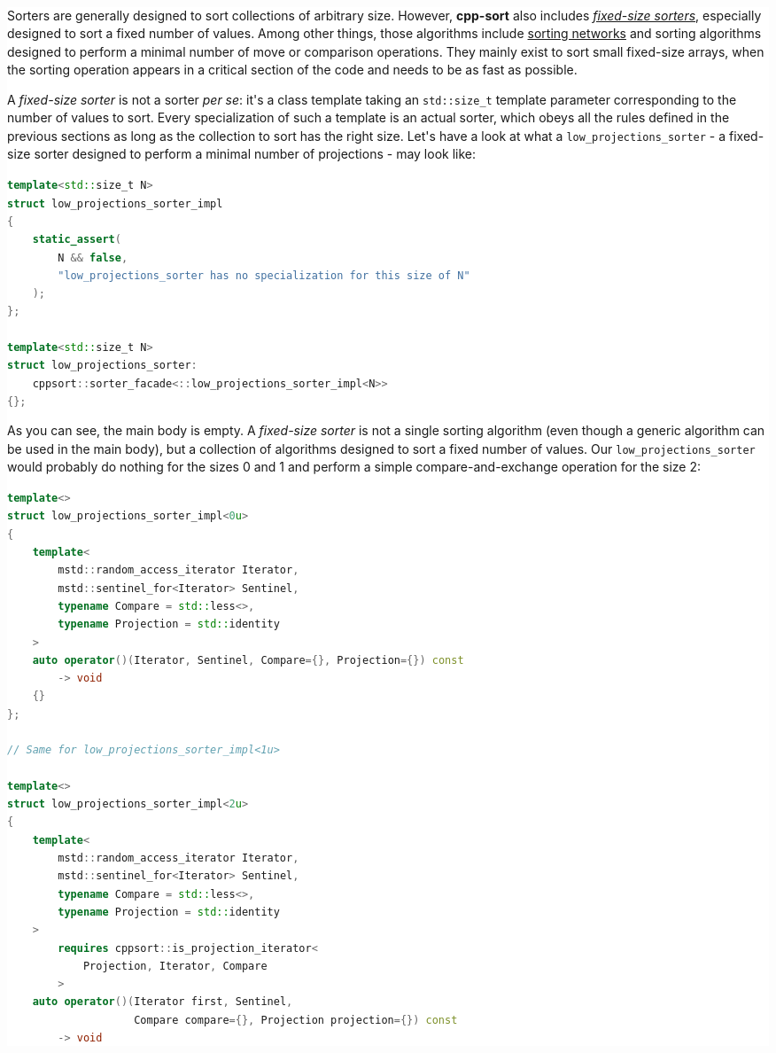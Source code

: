 Sorters are generally designed to sort collections of arbitrary size. However, **cpp-sort** also includes [*fixed-size sorters*][fixed-size-sorters], especially designed to sort a fixed number of values. Among other things, those algorithms include [sorting networks][sorting-networks] and sorting algorithms designed to perform a minimal number of move or comparison operations. They mainly exist to sort small fixed-size arrays, when the sorting operation appears in a critical section of the code and needs to be as fast as possible.

A *fixed-size sorter* is not a sorter *per se*: it's a class template taking an `std::size_t` template parameter corresponding to the number of values to sort. Every specialization of such a template is an actual sorter, which obeys all the rules defined in the previous sections as long as the collection to sort has the right size. Let's have a look at what a `low_projections_sorter` - a fixed-size sorter designed to perform a minimal number of projections - may look like:

```cpp
template<std::size_t N>
struct low_projections_sorter_impl
{
    static_assert(
        N && false,
        "low_projections_sorter has no specialization for this size of N"
    );
};

template<std::size_t N>
struct low_projections_sorter:
    cppsort::sorter_facade<::low_projections_sorter_impl<N>>
{};
```

As you can see, the main body is empty. A *fixed-size sorter* is not a single sorting algorithm (even though a generic algorithm can be used in the main body), but a collection of algorithms designed to sort a fixed number of values. Our `low_projections_sorter` would probably do nothing for the sizes 0 and 1 and perform a simple compare-and-exchange operation for the size 2:

```cpp
template<>
struct low_projections_sorter_impl<0u>
{
    template<
        mstd::random_access_iterator Iterator,
        mstd::sentinel_for<Iterator> Sentinel,
        typename Compare = std::less<>,
        typename Projection = std::identity
    >
    auto operator()(Iterator, Sentinel, Compare={}, Projection={}) const
        -> void
    {}
};

// Same for low_projections_sorter_impl<1u>

template<>
struct low_projections_sorter_impl<2u>
{
    template<
        mstd::random_access_iterator Iterator,
        mstd::sentinel_for<Iterator> Sentinel,
        typename Compare = std::less<>,
        typename Projection = std::identity
    >
        requires cppsort::is_projection_iterator<
            Projection, Iterator, Compare
        >
    auto operator()(Iterator first, Sentinel,
                    Compare compare={}, Projection projection={}) const
        -> void
```

  [buffer-providers]: Miscellaneous-utilities.md#buffer-providers
  [comparison-sort]: https://en.wikipedia.org/wiki/Comparison_sort
  [counting-sort]: https://en.wikipedia.org/wiki/Counting_sort
  [fixed-size-sorters]: Fixed-size-sorters.md
  [fixed-sorter-traits]: Sorter-traits.md#fixed_sorter_traits
  [grailsort]: https://github.com/Mrrl/GrailSort
  [grail-sorter]: Sorters.md#grail_sorter
  [hybrid-adapter]: Sorter-adapters.md#hybrid_adapter
  [is-always-stable]: Sorter-traits.md#is_always_stable
  [is-projection]: Sorter-traits.md#is_projection-and-is_projection_iterator
  [is-stable]: Sorter-traits.md#is_stable
  [library-nomenclature]: Library-nomenclature.md
  [quick-sorter]: Sorters.md#quick_sorter
  [radix-sort]: https://en.wikipedia.org/wiki/Radix_sort
  [rebind-iterator-category]: Sorter-traits.md#rebind_iterator_category
  [schwartz-adapter]: Sorter-adapters.md#schwartz_adapter
  [selection-sort]: https://en.wikipedia.org/wiki/Selection_sort
  [sized-sentinel-for]: https://en.cppreference.com/w/cpp/iterator/sized_sentinel_for
  [small-array-adapter]: Sorter-adapters.md#small_array_adapter
  [sorter-facade]: Sorter-facade.md
  [sorter-traits]: Sorter-traits.md#sorter_traits
  [sorting-networks]: https://en.wikipedia.org/wiki/Sorting_network
  [spread-sorter]: Sorters.md#spread_sorter
  [sqrtsort]: https://github.com/Mrrl/SqrtSort
  [stability]: https://en.wikipedia.org/wiki/Sorting_algorithm#Stability
  [stable-adapter]: Sorter-adapters.md#stable_adapter-make_stable-and-stable_t
  [std-array]: https://en.cppreference.com/w/cpp/container/array
  [std-greater-void]: https://en.cppreference.com/w/cpp/utility/functional/greater_void
  [std-identity]: https://en.cppreference.com/w/cpp/utility/functional/identity
  [std-integral-constant]: https://en.cppreference.com/w/cpp/types/integral_constant
  [std-invoke]: https://en.cppreference.com/w/%20%20cpp/utility/functional/invoke
  [std-is-sorted]: https://en.cppreference.com/w/cpp/algorithm/is_sorted
  [std-iterators]: https://en.cppreference.com/w/cpp/iterator
  [std-iterator-tags]: https://en.cppreference.com/w/cpp/iterator/iterator_tags
  [std-less-void]: https://en.cppreference.com/w/cpp/utility/functional/less_void
  [std-negate-void]: https://en.cppreference.com/w/cpp/utility/functional/negate_void
  [std-ranges-borrowed-range]: https://en.cppreference.com/w/cpp/ranges/borrowed_range
  [std-ranges-dangling]: https://en.cppreference.com/w/cpp/ranges/dangling
  [std-ranges-sort]: https://en.cppreference.com/w/cpp/algorithm/ranges/sort
  [std-sort]: https://en.cppreference.com/w/cpp/algorithm/sort
  [stlab]: https://stlab.adobe.com/
  [utility-as-function]: Miscellaneous-utilities.md#as_function
  [utility-function-objects]: Miscellaneous-utilities.md#miscellaneous-function-objects
  [wiki-sorter]: Sorters.md#wiki_sorter
  [writing-a-bubble-sorter]: Writing-a-bubble_sorter.md